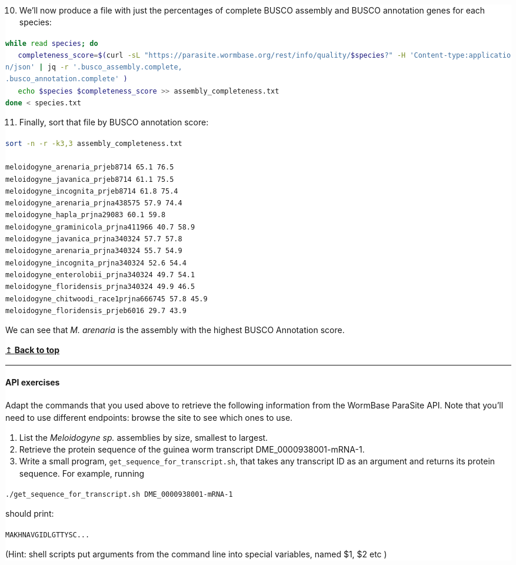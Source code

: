 10. We’ll now produce a file with just the percentages of complete BUSCO assembly and BUSCO annotation genes for each species:

```bash
while read species; do 
   completeness_score=$(curl -sL "https://parasite.wormbase.org/rest/info/quality/$species?" -H 'Content-type:application/json' | jq -r '.busco_assembly.complete,
.busco_annotation.complete' )  
   echo $species $completeness_score >> assembly_completeness.txt
done < species.txt
```

11. Finally, sort that file by BUSCO annotation score:

```bash
sort -n -r -k3,3 assembly_completeness.txt

meloidogyne_arenaria_prjeb8714 65.1 76.5
meloidogyne_javanica_prjeb8714 61.1 75.5
meloidogyne_incognita_prjeb8714 61.8 75.4
meloidogyne_arenaria_prjna438575 57.9 74.4
meloidogyne_hapla_prjna29083 60.1 59.8
meloidogyne_graminicola_prjna411966 40.7 58.9
meloidogyne_javanica_prjna340324 57.7 57.8
meloidogyne_arenaria_prjna340324 55.7 54.9
meloidogyne_incognita_prjna340324 52.6 54.4
meloidogyne_enterolobii_prjna340324 49.7 54.1
meloidogyne_floridensis_prjna340324 49.9 46.5
meloidogyne_chitwoodi_race1prjna666745 57.8 45.9
meloidogyne_floridensis_prjeb6016 29.7 43.9
```
We can see that _M. arenaria_ is the assembly with the highest BUSCO Annotation score.

[↥ **Back to top**](#top)

---
#### API exercises <a name="api_exercises"></a> 

Adapt the commands that you used above to retrieve the following information from the WormBase ParaSite API. Note that you’ll need to use different endpoints: browse the site to see which ones to use.

1. List the _Meloidogyne sp._ assemblies by size, smallest to largest.
2. Retrieve the protein sequence of the guinea worm transcript DME_0000938001-mRNA-1.
3. Write a small program, `get_sequence_for_transcript.sh`, that takes any transcript ID as an argument and returns its protein sequence. For example, running

```bash
./get_sequence_for_transcript.sh DME_0000938001-mRNA-1
```    
should print:
```bash
MAKHNAVGIDLGTTYSC...
```
(Hint: shell scripts put arguments from the command line into special variables, named $1, $2 etc )
